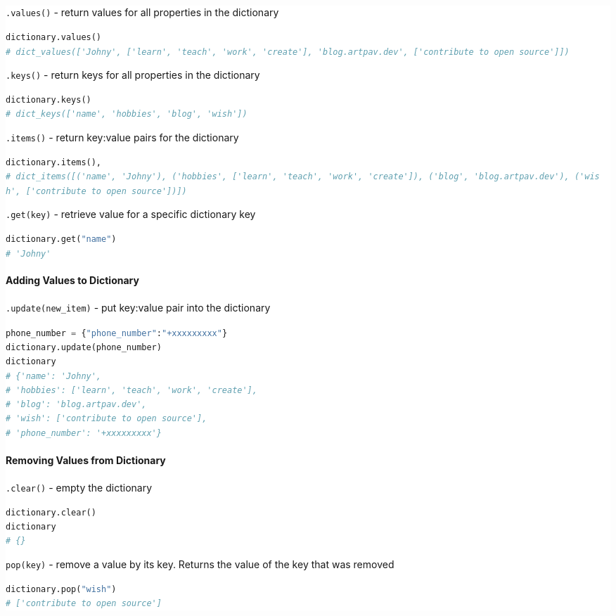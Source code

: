 `.values()` - return values for all properties in the dictionary

```py
dictionary.values()
# dict_values(['Johny', ['learn', 'teach', 'work', 'create'], 'blog.artpav.dev', ['contribute to open source']])
```

`.keys()` - return keys for all properties in the dictionary

```py
dictionary.keys()
# dict_keys(['name', 'hobbies', 'blog', 'wish'])
```

`.items()` - return key:value pairs for the dictionary

```py
dictionary.items(),
# dict_items([('name', 'Johny'), ('hobbies', ['learn', 'teach', 'work', 'create']), ('blog', 'blog.artpav.dev'), ('wish', ['contribute to open source'])])
```

`.get(key)` - retrieve value for a specific dictionary key

```py
dictionary.get("name")
# 'Johny'
```

#### Adding Values to Dictionary

`.update(new_item)` - put key:value pair into the dictionary

```py
phone_number = {"phone_number":"+xxxxxxxxx"}
dictionary.update(phone_number)
dictionary
# {'name': 'Johny',
# 'hobbies': ['learn', 'teach', 'work', 'create'],
# 'blog': 'blog.artpav.dev',
# 'wish': ['contribute to open source'],
# 'phone_number': '+xxxxxxxxx'}
```

#### Removing Values from Dictionary

`.clear()` - empty the dictionary

```py
dictionary.clear()
dictionary
# {}
```

`pop(key)` - remove a value by its key. Returns the value of the key that was removed

```py
dictionary.pop("wish")
# ['contribute to open source']
```
